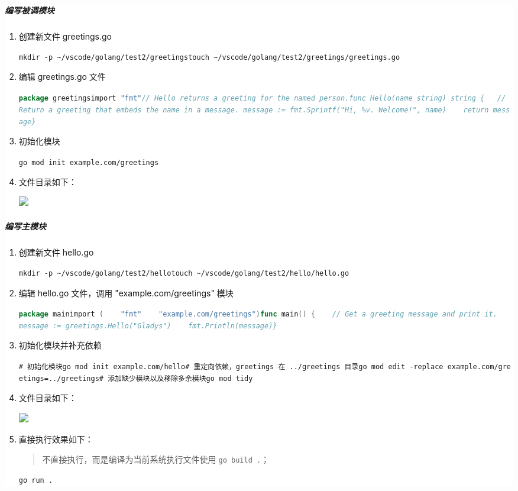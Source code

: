 

##### 编写被调模块

1. 创建新文件 greetings.go

   ```shell
   mkdir -p ~/vscode/golang/test2/greetingstouch ~/vscode/golang/test2/greetings/greetings.go
   ```

2. 编辑 greetings.go 文件

   ```go
   package greetingsimport "fmt"// Hello returns a greeting for the named person.func Hello(name string) string {	// Return a greeting that embeds the name in a message.	message := fmt.Sprintf("Hi, %v. Welcome!", name)	return message}
   ```

3. 初始化模块

   ```shell
   go mod init example.com/greetings
   ```

4. 文件目录如下：

   ![](https://raw.githubusercontent.com/jvfan/jvfan.github.io/master/img/post_img/20210704011237.png)

##### 编写主模块

1. 创建新文件 hello.go

   ```shell
   mkdir -p ~/vscode/golang/test2/hellotouch ~/vscode/golang/test2/hello/hello.go
   ```

2. 编辑 hello.go 文件，调用 "example.com/greetings" 模块

   ```go
   package mainimport (    "fmt"    "example.com/greetings")func main() {    // Get a greeting message and print it.    message := greetings.Hello("Gladys")    fmt.Println(message)}
   ```

3. 初始化模块并补充依赖

   ```shell
   # 初始化模块go mod init example.com/hello# 重定向依赖，greetings 在 ../greetings 目录go mod edit -replace example.com/greetings=../greetings# 添加缺少模块以及移除多余模块go mod tidy
   ```

4. 文件目录如下：

   ![](https://raw.githubusercontent.com/jvfan/jvfan.github.io/master/img/post_img/20210704011716.png)

5. 直接执行效果如下：

   > 不直接执行，而是编译为当前系统执行文件使用 `go build .`；

   ```shell
   go run .
   ```
